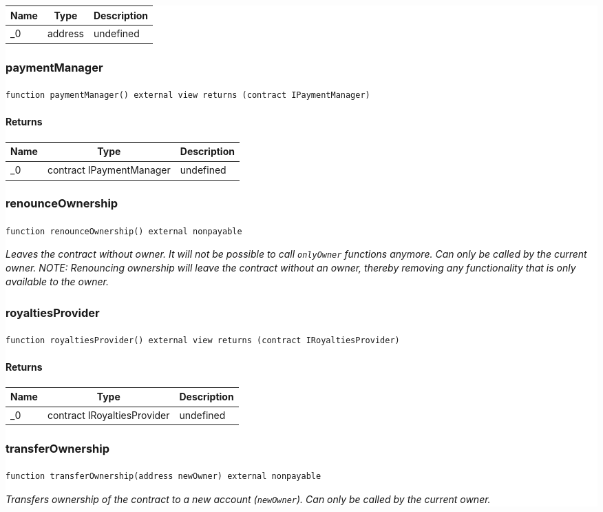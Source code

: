 | Name | Type | Description |
|---|---|---|
| _0 | address | undefined |

### paymentManager

```solidity
function paymentManager() external view returns (contract IPaymentManager)
```






#### Returns

| Name | Type | Description |
|---|---|---|
| _0 | contract IPaymentManager | undefined |

### renounceOwnership

```solidity
function renounceOwnership() external nonpayable
```



*Leaves the contract without owner. It will not be possible to call `onlyOwner` functions anymore. Can only be called by the current owner. NOTE: Renouncing ownership will leave the contract without an owner, thereby removing any functionality that is only available to the owner.*


### royaltiesProvider

```solidity
function royaltiesProvider() external view returns (contract IRoyaltiesProvider)
```






#### Returns

| Name | Type | Description |
|---|---|---|
| _0 | contract IRoyaltiesProvider | undefined |

### transferOwnership

```solidity
function transferOwnership(address newOwner) external nonpayable
```



*Transfers ownership of the contract to a new account (`newOwner`). Can only be called by the current owner.*
